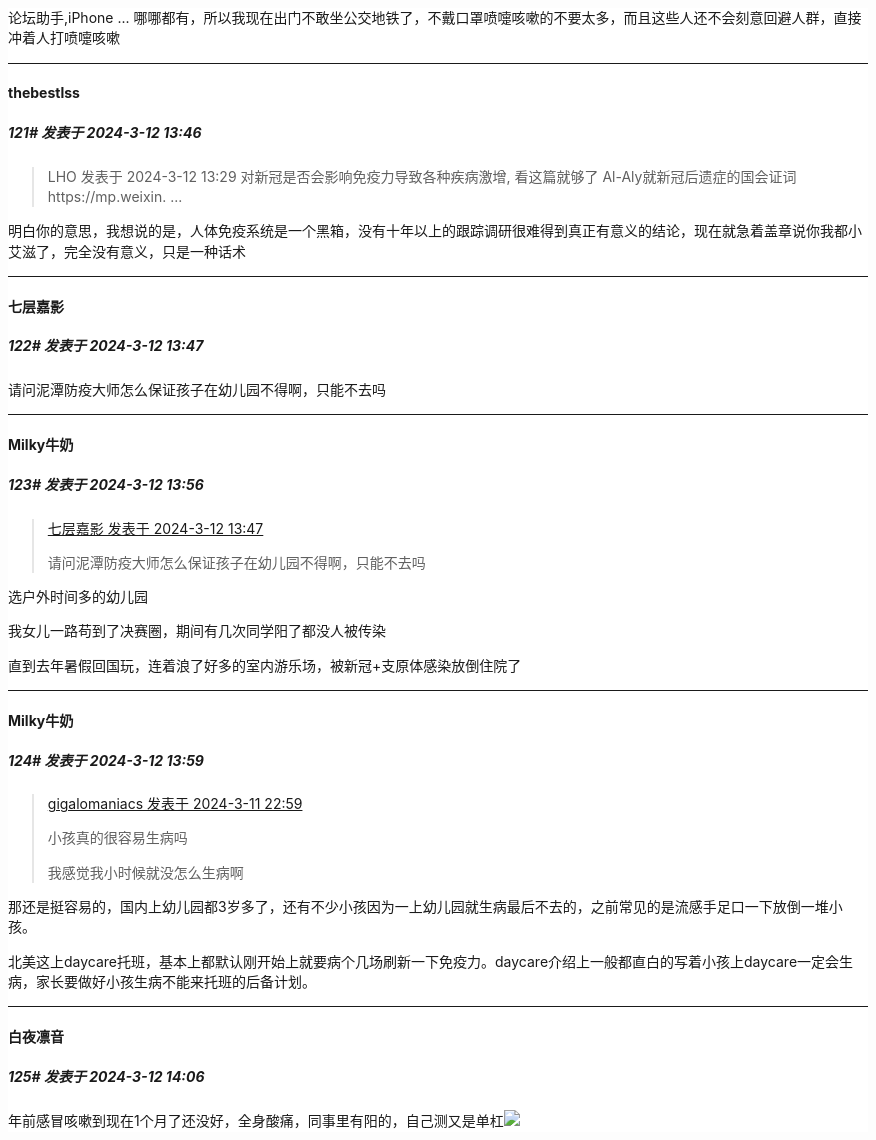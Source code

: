 论坛助手,iPhone ...</blockquote>
哪哪都有，所以我现在出门不敢坐公交地铁了，不戴口罩喷嚏咳嗽的不要太多，而且这些人还不会刻意回避人群，直接冲着人打喷嚏咳嗽


*****

####  thebestlss  
##### 121#       发表于 2024-3-12 13:46

<blockquote>LHO 发表于 2024-3-12 13:29
对新冠是否会影响免疫力导致各种疾病激增, 看这篇就够了 Al-Aly就新冠后遗症的国会证词 https://mp.weixin. ...</blockquote>
明白你的意思，我想说的是，人体免疫系统是一个黑箱，没有十年以上的跟踪调研很难得到真正有意义的结论，现在就急着盖章说你我都小艾滋了，完全没有意义，只是一种话术

*****

####  七层嘉影  
##### 122#       发表于 2024-3-12 13:47

请问泥潭防疫大师怎么保证孩子在幼儿园不得啊，只能不去吗

*****

####  Milky牛奶  
##### 123#       发表于 2024-3-12 13:56

<blockquote><a href="httphttps://bbs.saraba1st.com/2b/forum.php?mod=redirect&amp;goto=findpost&amp;pid=64228971&amp;ptid=2175111" target="_blank">七层嘉影 发表于 2024-3-12 13:47</a>

请问泥潭防疫大师怎么保证孩子在幼儿园不得啊，只能不去吗</blockquote>
选户外时间多的幼儿园

我女儿一路苟到了决赛圈，期间有几次同学阳了都没人被传染

直到去年暑假回国玩，连着浪了好多的室内游乐场，被新冠+支原体感染放倒住院了

*****

####  Milky牛奶  
##### 124#       发表于 2024-3-12 13:59

<blockquote><a href="httphttps://bbs.saraba1st.com/2b/forum.php?mod=redirect&amp;goto=findpost&amp;pid=64223414&amp;ptid=2175111" target="_blank">gigalomaniacs 发表于 2024-3-11 22:59</a>

小孩真的很容易生病吗

我感觉我小时候就没怎么生病啊</blockquote>
那还是挺容易的，国内上幼儿园都3岁多了，还有不少小孩因为一上幼儿园就生病最后不去的，之前常见的是流感手足口一下放倒一堆小孩。

北美这上daycare托班，基本上都默认刚开始上就要病个几场刷新一下免疫力。daycare介绍上一般都直白的写着小孩上daycare一定会生病，家长要做好小孩生病不能来托班的后备计划。

*****

####  白夜凛音  
##### 125#       发表于 2024-3-12 14:06

年前感冒咳嗽到现在1个月了还没好，全身酸痛，同事里有阳的，自己测又是单杠<img src="https://static.saraba1st.com/image/smiley/face2017/002.png" referrerpolicy="no-referrer">
